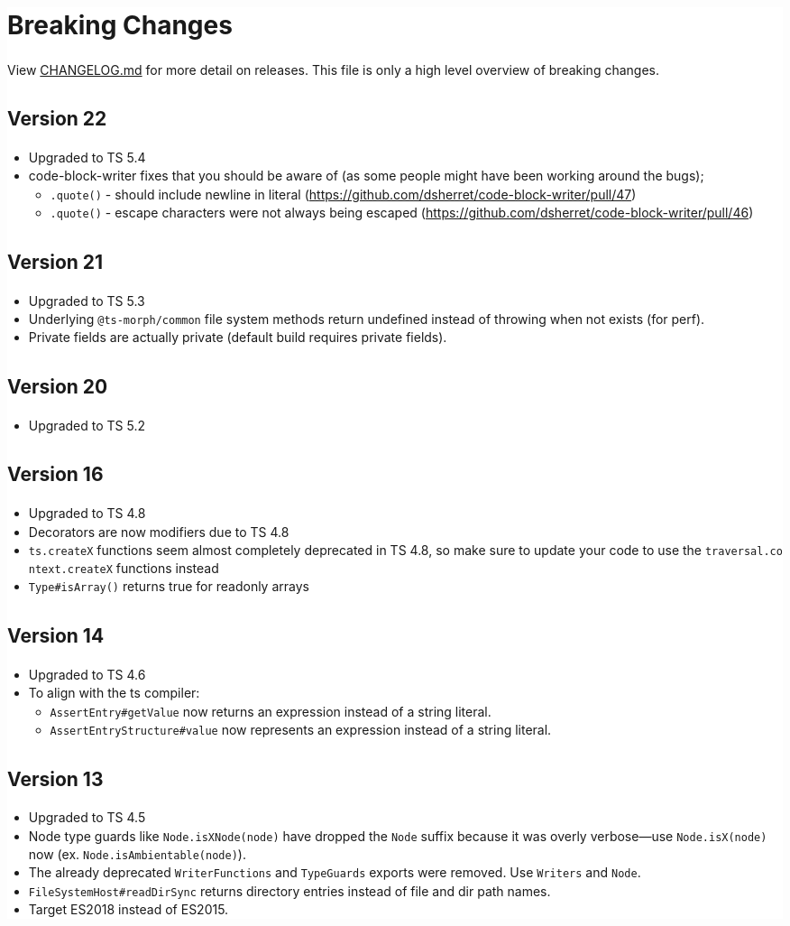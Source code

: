# Breaking Changes

View [CHANGELOG.md](CHANGELOG.md) for more detail on releases. This file is only a high level overview of breaking changes.

## Version 22

- Upgraded to TS 5.4
- code-block-writer fixes that you should be aware of (as some people might have been working around the bugs);
  - `.quote()` - should include newline in literal (https://github.com/dsherret/code-block-writer/pull/47)
  - `.quote()` - escape characters were not always being escaped (https://github.com/dsherret/code-block-writer/pull/46)

## Version 21

- Upgraded to TS 5.3
- Underlying `@ts-morph/common` file system methods return undefined instead of throwing when not exists (for perf).
- Private fields are actually private (default build requires private fields).

## Version 20

- Upgraded to TS 5.2

## Version 16

- Upgraded to TS 4.8
- Decorators are now modifiers due to TS 4.8
- `ts.createX` functions seem almost completely deprecated in TS 4.8, so make sure to update your code to use the `traversal.context.createX` functions instead
- `Type#isArray()` returns true for readonly arrays

## Version 14

- Upgraded to TS 4.6
- To align with the ts compiler:
  - `AssertEntry#getValue` now returns an expression instead of a string literal.
  - `AssertEntryStructure#value` now represents an expression instead of a string literal.

## Version 13

- Upgraded to TS 4.5
- Node type guards like `Node.isXNode(node)` have dropped the `Node` suffix because it was overly verbose—use `Node.isX(node)` now (ex. `Node.isAmbientable(node)`).
- The already deprecated `WriterFunctions` and `TypeGuards` exports were removed. Use `Writers` and `Node`.
- `FileSystemHost#readDirSync` returns directory entries instead of file and dir path names.
- Target ES2018 instead of ES2015.
